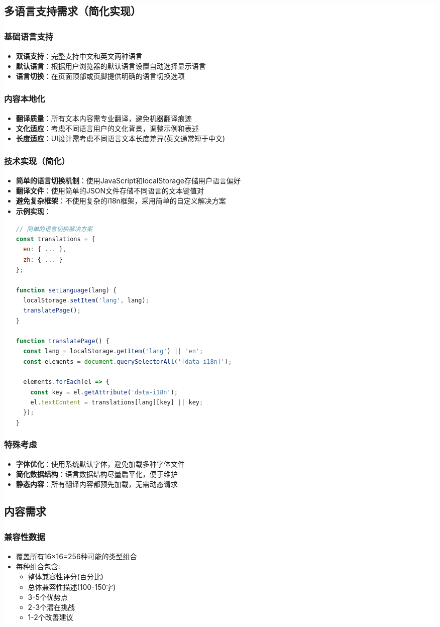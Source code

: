 ## 多语言支持需求（简化实现）

### 基础语言支持
- **双语支持**：完整支持中文和英文两种语言
- **默认语言**：根据用户浏览器的默认语言设置自动选择显示语言
- **语言切换**：在页面顶部或页脚提供明确的语言切换选项

### 内容本地化
- **翻译质量**：所有文本内容需专业翻译，避免机器翻译痕迹
- **文化适应**：考虑不同语言用户的文化背景，调整示例和表述
- **长度适应**：UI设计需考虑不同语言文本长度差异(英文通常短于中文)

### 技术实现（简化）
- **简单的语言切换机制**：使用JavaScript和localStorage存储用户语言偏好
- **翻译文件**：使用简单的JSON文件存储不同语言的文本键值对
- **避免复杂框架**：不使用复杂的i18n框架，采用简单的自定义解决方案
- **示例实现**：
  ```javascript
  // 简单的语言切换解决方案
  const translations = {
    en: { ... },
    zh: { ... }
  };
  
  function setLanguage(lang) {
    localStorage.setItem('lang', lang);
    translatePage();
  }
  
  function translatePage() {
    const lang = localStorage.getItem('lang') || 'en';
    const elements = document.querySelectorAll('[data-i18n]');
    
    elements.forEach(el => {
      const key = el.getAttribute('data-i18n');
      el.textContent = translations[lang][key] || key;
    });
  }
  ```

### 特殊考虑
- **字体优化**：使用系统默认字体，避免加载多种字体文件
- **简化数据结构**：语言数据结构尽量扁平化，便于维护
- **静态内容**：所有翻译内容都预先加载，无需动态请求

## 内容需求

### 兼容性数据
- 覆盖所有16×16=256种可能的类型组合
- 每种组合包含:
  - 整体兼容性评分(百分比)
  - 总体兼容性描述(100-150字)
  - 3-5个优势点
  - 2-3个潜在挑战
  - 1-2个改善建议
